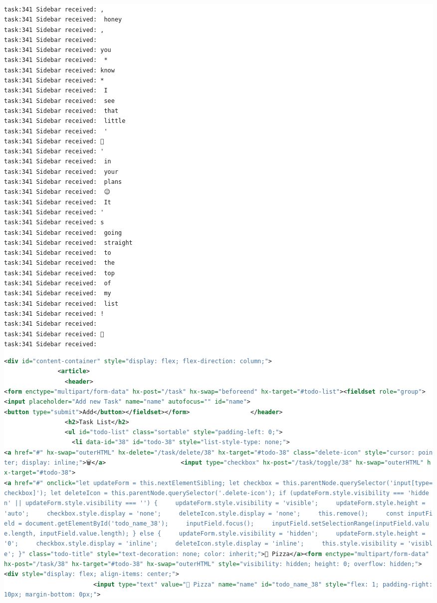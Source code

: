 ```
task:341 Sidebar received: ,
task:341 Sidebar received:  honey
task:341 Sidebar received: ,
task:341 Sidebar received:   
task:341 Sidebar received: you
task:341 Sidebar received:  *
task:341 Sidebar received: know
task:341 Sidebar received: *
task:341 Sidebar received:  I
task:341 Sidebar received:  see
task:341 Sidebar received:  that
task:341 Sidebar received:  little
task:341 Sidebar received:  '
task:341 Sidebar received: 🥚
task:341 Sidebar received: '
task:341 Sidebar received:  in
task:341 Sidebar received:  your
task:341 Sidebar received:  plans
task:341 Sidebar received:  😉
task:341 Sidebar received:  It
task:341 Sidebar received: '
task:341 Sidebar received: s
task:341 Sidebar received:  going
task:341 Sidebar received:  straight
task:341 Sidebar received:  to
task:341 Sidebar received:  the
task:341 Sidebar received:  top
task:341 Sidebar received:  of
task:341 Sidebar received:  my
task:341 Sidebar received:  list
task:341 Sidebar received: !
task:341 Sidebar received:   
task:341 Sidebar received: 💅
task:341 Sidebar received: 
```

```xml
<div id="content-container" style="display: flex; flex-direction: column;">
               <article>
                 <header>
<form enctype="multipart/form-data" hx-post="/task" hx-swap="beforeend" hx-target="#todo-list"><fieldset role="group">                       <input placeholder="Add new Task" name="name" autofocus="" id="name">
<button type="submit">Add</button></fieldset></form>                 </header>
                 <h2>Task List</h2>
                 <ul id="todo-list" class="sortable" style="padding-left: 0;">
                   <li data-id="38" id="todo-38" style="list-style-type: none;">
<a href="#" hx-swap="outerHTML" hx-delete="/task/delete/38" hx-target="#todo-38" class="delete-icon" style="cursor: pointer; display: inline;">🗑</a>                     <input type="checkbox" hx-post="/task/toggle/38" hx-swap="outerHTML" hx-target="#todo-38">
<a href="#" onclick="let updateForm = this.nextElementSibling; let checkbox = this.parentNode.querySelector('input[type=checkbox]'); let deleteIcon = this.parentNode.querySelector('.delete-icon'); if (updateForm.style.visibility === 'hidden' || updateForm.style.visibility === '') {     updateForm.style.visibility = 'visible';     updateForm.style.height = 'auto';     checkbox.style.display = 'none';     deleteIcon.style.display = 'none';     this.remove();     const inputField = document.getElementById('todo_name_38');     inputField.focus();     inputField.setSelectionRange(inputField.value.length, inputField.value.length); } else {     updateForm.style.visibility = 'hidden';     updateForm.style.height = '0';     checkbox.style.display = 'inline';     deleteIcon.style.display = 'inline';     this.style.visibility = 'visible'; }" class="todo-title" style="text-decoration: none; color: inherit;">🍕 Pizza</a><form enctype="multipart/form-data" hx-post="/task/38" hx-target="#todo-38" hx-swap="outerHTML" style="visibility: hidden; height: 0; overflow: hidden;">                       <div style="display: flex; align-items: center;">
                         <input type="text" value="🍕 Pizza" name="name" id="todo_name_38" style="flex: 1; padding-right: 10px; margin-bottom: 0px;">
```